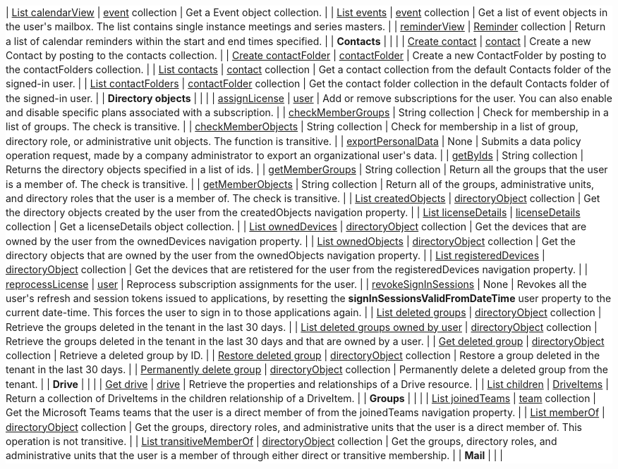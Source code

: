 | [List calendarView](../api/user-list-calendarview.md) | [event](event.md) collection | Get a Event object collection. |
| [List events](../api/user-list-events.md) | [event](event.md) collection | Get a list of event objects in the user's mailbox. The list contains single instance meetings and series masters. |
| [reminderView](../api/user-reminderview.md) | [Reminder](reminder.md) collection | Return a list of calendar reminders within the start and end times specified. |
| **Contacts** |  |  |
| [Create contact](../api/user-post-contacts.md) | [contact](contact.md) | Create a new Contact by posting to the contacts collection. |
| [Create contactFolder](../api/user-post-contactfolders.md) | [contactFolder](contactfolder.md) | Create a new ContactFolder by posting to the contactFolders collection. |
| [List contacts](../api/user-list-contacts.md) | [contact](contact.md) collection | Get a contact collection from the default Contacts folder of the signed-in user. |
| [List contactFolders](../api/user-list-contactfolders.md) | [contactFolder](contactfolder.md) collection | Get the contact folder collection in the default Contacts folder of the signed-in user. |
| **Directory objects** |  |  |
| [assignLicense](../api/user-assignlicense.md) | [user](user.md) | Add or remove subscriptions for the user. You can also enable and disable specific plans associated with a subscription. |
| [checkMemberGroups](../api/directoryobject-checkmembergroups.md) | String collection | Check for membership in a list of groups. The check is transitive. |
| [checkMemberObjects](../api/directoryobject-checkmemberobjects.md) | String collection | Check for membership in a list of group, directory role, or administrative unit objects. The function is transitive. |
| [exportPersonalData](../api/user-exportpersonaldata.md) | None | Submits a data policy operation request, made by a company administrator to export an organizational user's data. |
| [getByIds](../api/directoryobject-getbyids.md) | String collection | Returns the directory objects specified in a list of ids. |
| [getMemberGroups](../api/directoryobject-getmembergroups.md) | String collection | Return all the groups that the user is a member of. The check is transitive. |
| [getMemberObjects](../api/directoryobject-getmemberobjects.md) | String collection | Return all of the groups, administrative units, and directory roles that the user is a member of. The check is transitive. |
| [List createdObjects](../api/user-list-createdobjects.md) | [directoryObject](directoryobject.md) collection | Get the directory objects created by the user from the createdObjects navigation property. |
| [List licenseDetails](../api/user-list-licensedetails.md) | [licenseDetails](licensedetails.md) collection | Get a licenseDetails object collection. |
| [List ownedDevices](../api/user-list-owneddevices.md) | [directoryObject](directoryobject.md) collection | Get the devices that are owned by the user from the ownedDevices navigation property. |
| [List ownedObjects](../api/user-list-ownedobjects.md) | [directoryObject](directoryobject.md) collection | Get the directory objects that are owned by the user from the ownedObjects navigation property. |
| [List registeredDevices](../api/user-list-registereddevices.md) | [directoryObject](directoryobject.md) collection | Get the devices that are retistered for the user from the registeredDevices navigation property. |
| [reprocessLicense](../api/user-reprocesslicenseassignment.md) | [user](user.md) | Reprocess subscription assignments for the user. |
| [revokeSignInSessions](../api/user-revokesigninsessions.md) | None | Revokes all the user's refresh and session tokens issued to applications, by resetting the **signInSessionsValidFromDateTime** user property to the current date-time. This forces the user to sign in to those applications again. |
| [List deleted groups](../api/directory-deleteditems-list.md) | [directoryObject](directoryobject.md) collection | Retrieve the groups deleted in the tenant in the last 30 days. |
| [List deleted groups owned by user](../api/directory-deleteditems-getuserownedobjects.md) | [directoryObject](directoryobject.md) collection | Retrieve the groups deleted in the tenant in the last 30 days and that are owned by a user. |
| [Get deleted group](../api/directory-deleteditems-get.md) | [directoryObject](directoryobject.md) collection | Retrieve a deleted group by ID. |
| [Restore deleted group](../api/directory-deleteditems-delete.md) | [directoryObject](directoryobject.md) collection | Restore a group deleted in the tenant in the last 30 days. |
| [Permanently delete group](../api/directory-deleteditems-restore.md) | [directoryObject](directoryobject.md) collection | Permanently delete a deleted group from the tenant. |
| **Drive** |  |  |
| [Get drive](../api/drive-get.md) | [drive](drive.md) | Retrieve the properties and relationships of a Drive resource. |
| [List children](../api/driveitem-list-children.md) | [DriveItems](driveitem.md) | Return a collection of DriveItems in the children relationship of a DriveItem. |
| **Groups** |  |  |
| [List joinedTeams](../api/user-list-joinedteams.md) | [team](team.md) collection | Get the Microsoft Teams teams that the user is a direct member of from the joinedTeams navigation property. |
| [List memberOf](../api/user-list-memberof.md) | [directoryObject](directoryobject.md) collection | Get the groups, directory roles, and administrative units that the user is a direct member of. This operation is not transitive. |
| [List transitiveMemberOf](../api/user-list-transitivememberof.md) | [directoryObject](directoryobject.md) collection | Get the groups, directory roles, and administrative units that the user is a member of through either direct or transitive membership. |
| **Mail** |  |  |